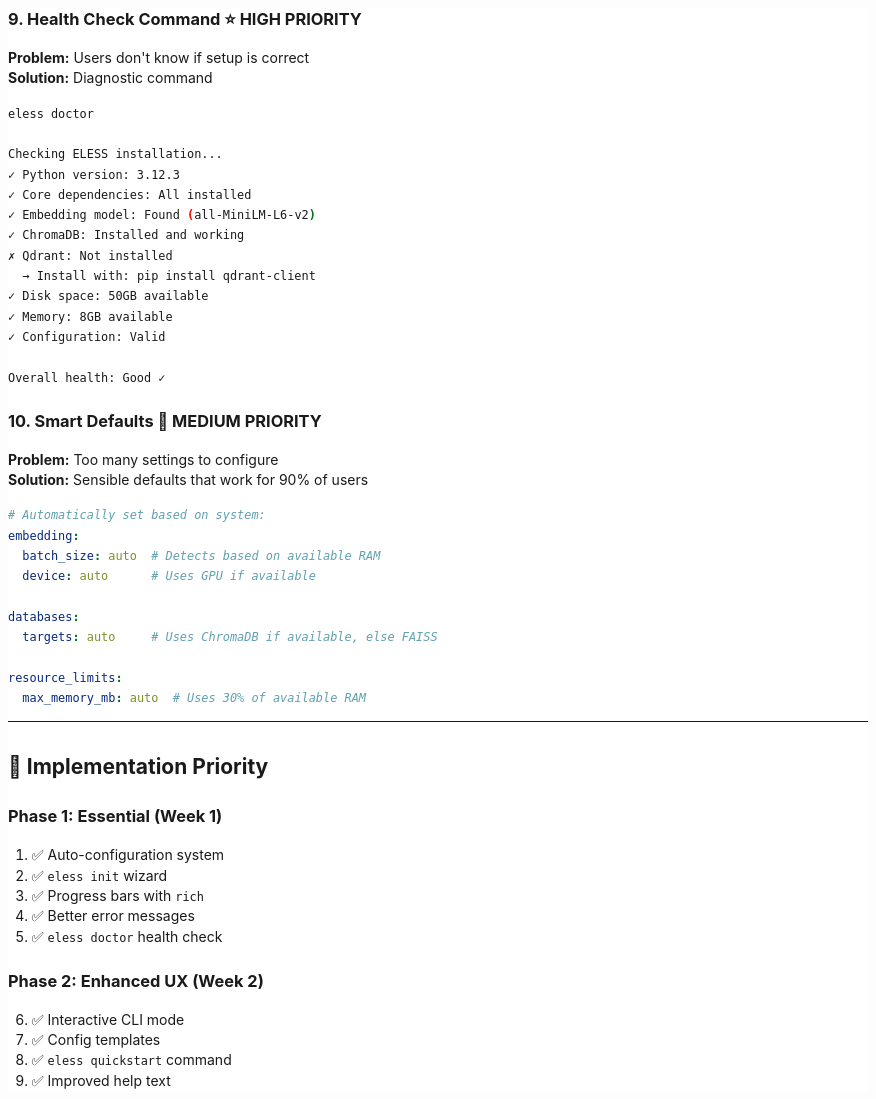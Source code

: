 ### 9. Health Check Command ⭐ HIGH PRIORITY
**Problem:** Users don't know if setup is correct  
**Solution:** Diagnostic command

```bash
eless doctor

Checking ELESS installation...
✓ Python version: 3.12.3
✓ Core dependencies: All installed
✓ Embedding model: Found (all-MiniLM-L6-v2)
✓ ChromaDB: Installed and working
✗ Qdrant: Not installed
  → Install with: pip install qdrant-client
✓ Disk space: 50GB available
✓ Memory: 8GB available
✓ Configuration: Valid

Overall health: Good ✓
```

### 10. Smart Defaults 🎨 MEDIUM PRIORITY
**Problem:** Too many settings to configure  
**Solution:** Sensible defaults that work for 90% of users

```yaml
# Automatically set based on system:
embedding:
  batch_size: auto  # Detects based on available RAM
  device: auto      # Uses GPU if available
  
databases:
  targets: auto     # Uses ChromaDB if available, else FAISS
  
resource_limits:
  max_memory_mb: auto  # Uses 30% of available RAM
```

---

## 🚀 Implementation Priority

### Phase 1: Essential (Week 1)
1. ✅ Auto-configuration system
2. ✅ `eless init` wizard
3. ✅ Progress bars with `rich`
4. ✅ Better error messages
5. ✅ `eless doctor` health check

### Phase 2: Enhanced UX (Week 2)
6. ✅ Interactive CLI mode
7. ✅ Config templates
8. ✅ `eless quickstart` command
9. ✅ Improved help text
